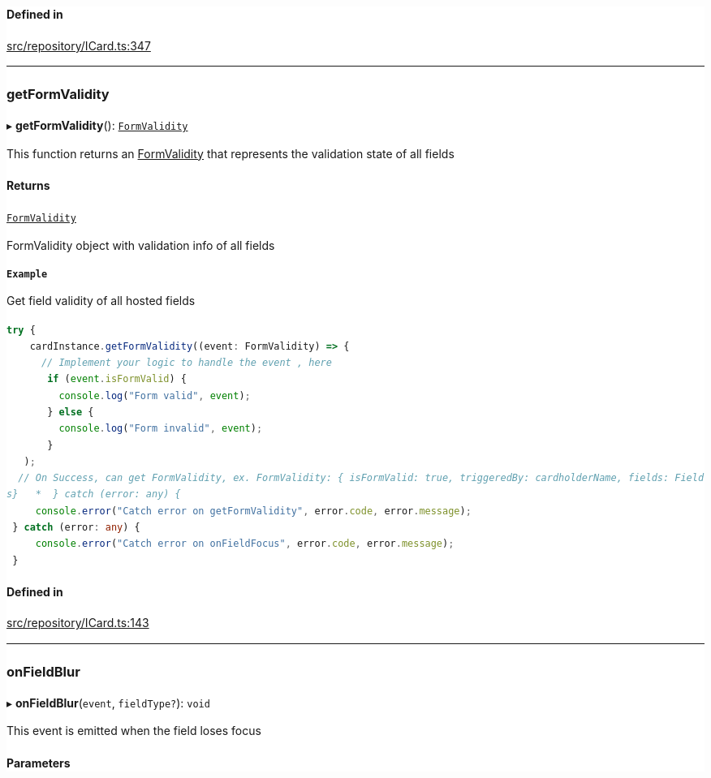 #### Defined in

[src/repository/ICard.ts:347](https://github.com/ksh-js-sdk-dev/kushki-js-sdk/blob/8694a90/src/repository/ICard.ts#L347)

___

### getFormValidity

▸ **getFormValidity**(): [`FormValidity`](Payment.FormValidity.md)

This function returns an [FormValidity](Payment.FormValidity.md) that represents the validation state of all fields

#### Returns

[`FormValidity`](Payment.FormValidity.md)

FormValidity object with validation info of all fields

**`Example`**

Get field validity of all hosted fields

```ts
try {
    cardInstance.getFormValidity((event: FormValidity) => {
      // Implement your logic to handle the event , here
       if (event.isFormValid) {
         console.log("Form valid", event);
       } else {
         console.log("Form invalid", event);
       }
   );
  // On Success, can get FormValidity, ex. FormValidity: { isFormValid: true, triggeredBy: cardholderName, fields: Fields}   *  } catch (error: any) {
     console.error("Catch error on getFormValidity", error.code, error.message);
 } catch (error: any) {
     console.error("Catch error on onFieldFocus", error.code, error.message);
 }
 ```

#### Defined in

[src/repository/ICard.ts:143](https://github.com/ksh-js-sdk-dev/kushki-js-sdk/blob/8694a90/src/repository/ICard.ts#L143)

___

### onFieldBlur

▸ **onFieldBlur**(`event`, `fieldType?`): `void`

This event is emitted when the field loses focus

#### Parameters
